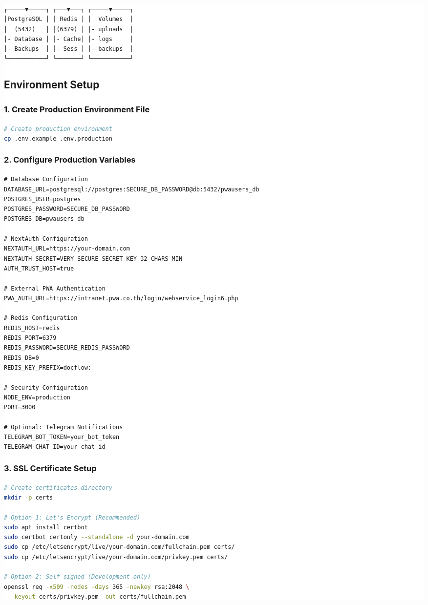 ```
┌─────▼─────┐ ┌───▼───┐ ┌─────▼─────┐
│PostgreSQL │ │ Redis │ │  Volumes  │
│  (5432)   │ │(6379) │ │- uploads  │
│- Database │ │- Cache│ │- logs     │
│- Backups  │ │- Sess │ │- backups  │
└───────────┘ └───────┘ └───────────┘
```

## Environment Setup

### 1. Create Production Environment File
```bash
# Create production environment
cp .env.example .env.production
```

### 2. Configure Production Variables
```env
# Database Configuration
DATABASE_URL=postgresql://postgres:SECURE_DB_PASSWORD@db:5432/pwausers_db
POSTGRES_USER=postgres
POSTGRES_PASSWORD=SECURE_DB_PASSWORD
POSTGRES_DB=pwausers_db

# NextAuth Configuration
NEXTAUTH_URL=https://your-domain.com
NEXTAUTH_SECRET=VERY_SECURE_SECRET_KEY_32_CHARS_MIN
AUTH_TRUST_HOST=true

# External PWA Authentication
PWA_AUTH_URL=https://intranet.pwa.co.th/login/webservice_login6.php

# Redis Configuration
REDIS_HOST=redis
REDIS_PORT=6379
REDIS_PASSWORD=SECURE_REDIS_PASSWORD
REDIS_DB=0
REDIS_KEY_PREFIX=docflow:

# Security Configuration
NODE_ENV=production
PORT=3000

# Optional: Telegram Notifications
TELEGRAM_BOT_TOKEN=your_bot_token
TELEGRAM_CHAT_ID=your_chat_id
```

### 3. SSL Certificate Setup
```bash
# Create certificates directory
mkdir -p certs

# Option 1: Let's Encrypt (Recommended)
sudo apt install certbot
sudo certbot certonly --standalone -d your-domain.com
sudo cp /etc/letsencrypt/live/your-domain.com/fullchain.pem certs/
sudo cp /etc/letsencrypt/live/your-domain.com/privkey.pem certs/

# Option 2: Self-signed (Development only)
openssl req -x509 -nodes -days 365 -newkey rsa:2048 \
  -keyout certs/privkey.pem -out certs/fullchain.pem
```